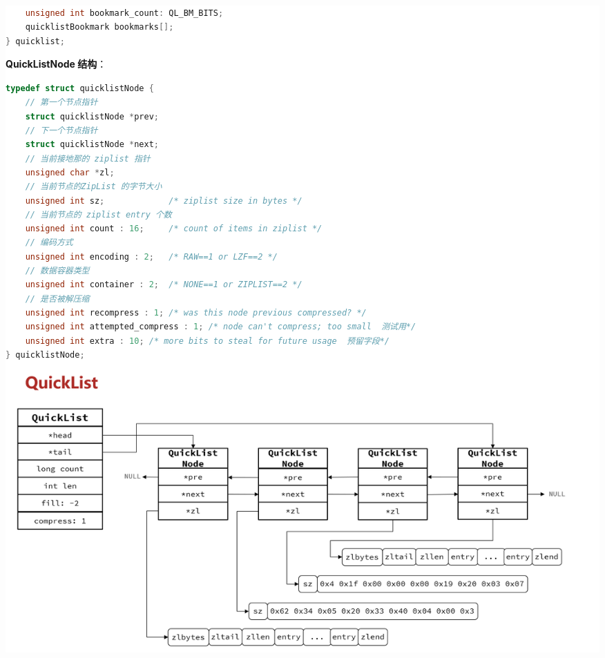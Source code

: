 ```c
    unsigned int bookmark_count: QL_BM_BITS;
    quicklistBookmark bookmarks[];
} quicklist;
```



**QuickListNode 结构**：

```c
typedef struct quicklistNode {
    // 第一个节点指针
    struct quicklistNode *prev;
    // 下一个节点指针
    struct quicklistNode *next;
    // 当前接地那的 ziplist 指针
    unsigned char *zl;
    // 当前节点的ZipList 的字节大小
    unsigned int sz;             /* ziplist size in bytes */
    // 当前节点的 ziplist entry 个数
    unsigned int count : 16;     /* count of items in ziplist */
    // 编码方式
    unsigned int encoding : 2;   /* RAW==1 or LZF==2 */
    // 数据容器类型
    unsigned int container : 2;  /* NONE==1 or ZIPLIST==2 */
    // 是否被解压缩
    unsigned int recompress : 1; /* was this node previous compressed? */
    unsigned int attempted_compress : 1; /* node can't compress; too small  测试用*/
    unsigned int extra : 10; /* more bits to steal for future usage  预留字段*/
} quicklistNode;
```



![image-20220510162849873](typora-user-images\image-20220510162849873.png)
